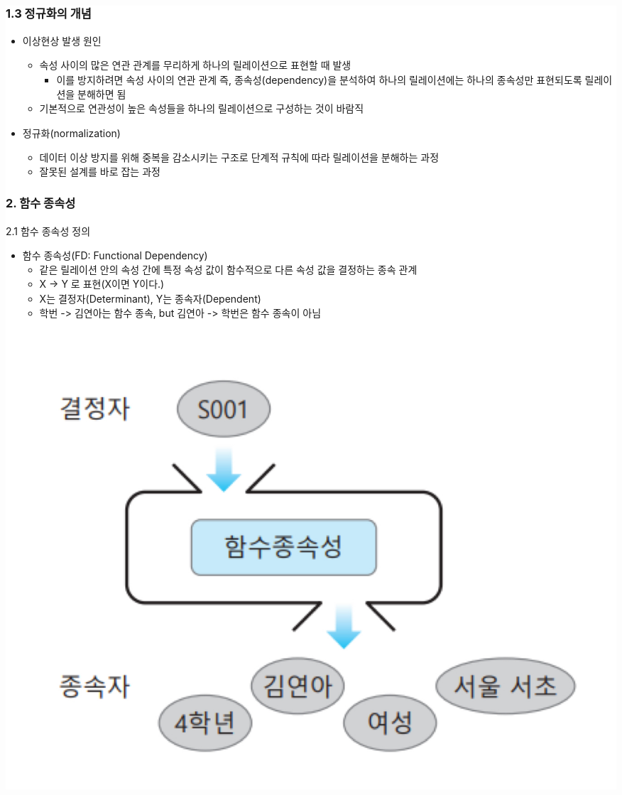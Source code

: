 ### 1.3 정규화의 개념

- 이상현상 발생 원인

  - 속성 사이의 많은 연관 관계를 무리하게 하나의 릴레이션으로 표현할 때 발생
    - 이를 방지하려면 속성 사이의 연관 관계 즉, 종속성(dependency)을 분석하여 하나의 릴레이션에는 하나의 종속성만 표현되도록 릴레이션을 분해하면 됨
  - 기본적으로 연관성이 높은 속성들을 하나의 릴레이션으로 구성하는 것이 바람직

- 정규화(normalization)
  - 데이터 이상 방지를 위해 중복을 감소시키는 구조로 단계적 규칙에 따라 릴레이션을 분해하는 과정
  - 잘못된 설계를 바로 잡는 과정

### 2. 함수 종속성

2.1 함수 종속성 정의

- 함수 종속성(FD: Functional Dependency)
  - 같은 릴레이션 안의 속성 간에 특정 속성 값이 함수적으로 다른 속성 값을 결정하는 종속 관계
  - X -> Y 로 표현(X이면 Y이다.)
  - X는 결정자(Determinant), Y는 종속자(Dependent)
  - 학번 -> 김연아는 함수 종속, but 김연아 -> 학번은 함수 종속이 아님

![database01](/assets/images/2023-12-07/database01.jpeg)
